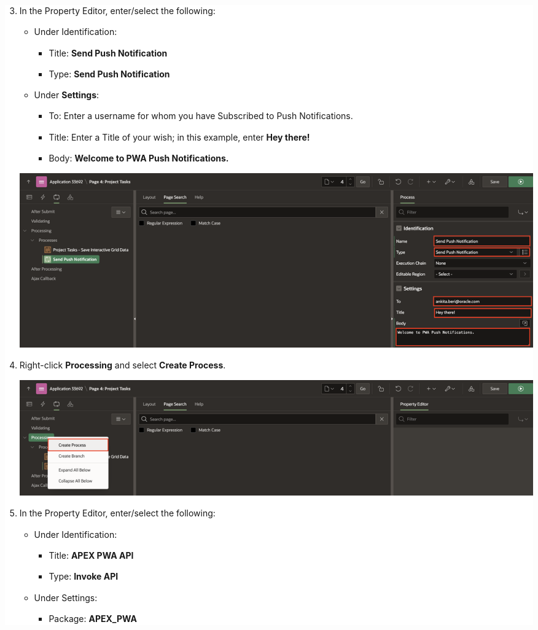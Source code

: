 3. In the Property Editor, enter/select the following:

    - Under Identification:

        - Title: **Send Push Notification**

        - Type: **Send Push Notification**

    - Under **Settings**:

        - To: Enter a username for whom you have Subscribed to Push Notifications.

        - Title: Enter a Title of your wish; in this example, enter **Hey there!**

        - Body: **Welcome to PWA Push Notifications.**

    ![configure subscriptions](images/create-push-process1.png " ")

4. Right-click **Processing** and select **Create Process**.

    ![configure subscriptions](images/create-process3.png " ")

5. In the Property Editor, enter/select the following:

    - Under Identification:

        - Title: **APEX PWA API**

        - Type: **Invoke API**

    - Under Settings:

        - Package: **APEX\_PWA**
